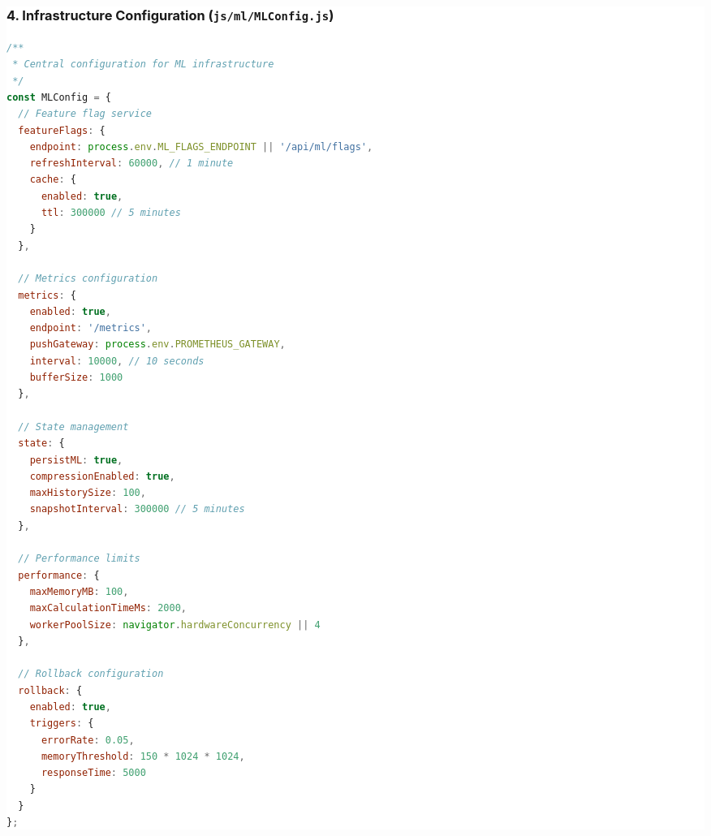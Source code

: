 ### 4. Infrastructure Configuration (`js/ml/MLConfig.js`)
```javascript
/**
 * Central configuration for ML infrastructure
 */
const MLConfig = {
  // Feature flag service
  featureFlags: {
    endpoint: process.env.ML_FLAGS_ENDPOINT || '/api/ml/flags',
    refreshInterval: 60000, // 1 minute
    cache: {
      enabled: true,
      ttl: 300000 // 5 minutes
    }
  },
  
  // Metrics configuration
  metrics: {
    enabled: true,
    endpoint: '/metrics',
    pushGateway: process.env.PROMETHEUS_GATEWAY,
    interval: 10000, // 10 seconds
    bufferSize: 1000
  },
  
  // State management
  state: {
    persistML: true,
    compressionEnabled: true,
    maxHistorySize: 100,
    snapshotInterval: 300000 // 5 minutes
  },
  
  // Performance limits
  performance: {
    maxMemoryMB: 100,
    maxCalculationTimeMs: 2000,
    workerPoolSize: navigator.hardwareConcurrency || 4
  },
  
  // Rollback configuration
  rollback: {
    enabled: true,
    triggers: {
      errorRate: 0.05,
      memoryThreshold: 150 * 1024 * 1024,
      responseTime: 5000
    }
  }
};
```
